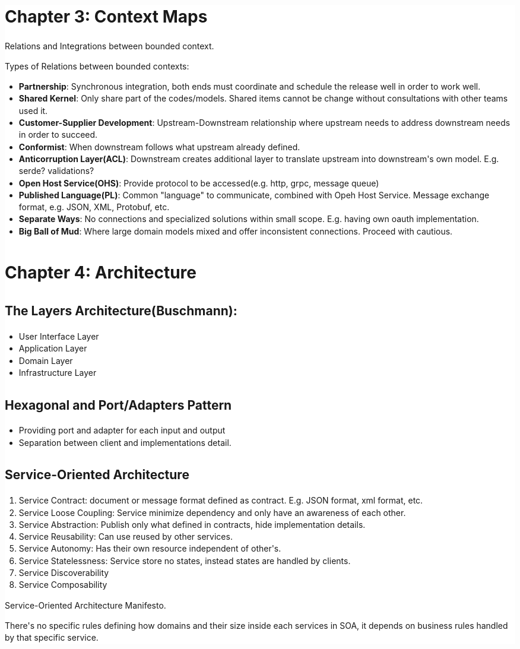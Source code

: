 
# Chapter 3: Context Maps
Relations and Integrations between bounded context.

Types of Relations between bounded contexts:
- **Partnership**: Synchronous integration, both ends must coordinate and schedule the release well in order to work well.
- **Shared Kernel**: Only share part of the codes/models. Shared items cannot be change without consultations with other teams used it.
- **Customer-Supplier Development**: Upstream-Downstream relationship where upstream needs to address downstream needs in order to succeed.
- **Conformist**: When downstream follows what upstream already defined.
- **Anticorruption Layer(ACL)**: Downstream creates additional layer to translate upstream into downstream's own model. E.g. serde? validations?
- **Open Host Service(OHS)**: Provide protocol to be accessed(e.g. http, grpc, message queue)
- **Published Language(PL)**: Common "language" to communicate, combined with Opeh Host Service. Message exchange format, e.g. JSON, XML, Protobuf, etc.
- **Separate Ways**: No connections and specialized solutions within small scope. E.g. having own oauth implementation.
- **Big Ball of Mud**: Where large domain models mixed and offer inconsistent connections. Proceed with cautious.


# Chapter 4: Architecture

## The Layers Architecture(Buschmann):
- User Interface Layer
- Application Layer
- Domain Layer
- Infrastructure Layer

## Hexagonal and Port/Adapters Pattern
- Providing port and adapter for each input and output
- Separation between client and implementations detail.

## Service-Oriented Architecture
1. Service Contract: document or message format defined as contract. E.g. JSON format, xml format, etc.
2. Service Loose Coupling: Service minimize dependency and only have an awareness of each other.
3. Service Abstraction: Publish only what defined in contracts, hide implementation details.
4. Service Reusability: Can use reused by other services.
5. Service Autonomy: Has their own resource independent of other's.
6. Service Statelessness: Service store no states, instead states are handled by clients.
7. Service Discoverability
8. Service Composability

Service-Oriented Architecture Manifesto.

There's no specific rules defining how domains and their size inside each services in SOA, it depends on business rules handled by that specific service.
